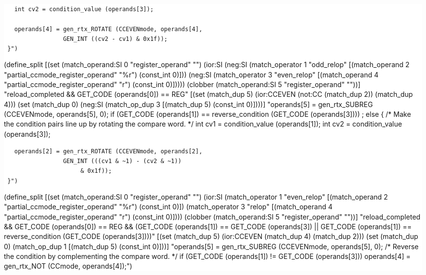        int cv2 = condition_value (operands[3]);

       operands[4] = gen_rtx_ROTATE (CCEVENmode, operands[4],
				     GEN_INT ((cv2 - cv1) & 0x1f));
     }")

(define_split
  [(set (match_operand:SI 0 "register_operand" "")
	(ior:SI (neg:SI 
		 (match_operator 1 "odd_relop"
				 [(match_operand 2 "partial_ccmode_register_operand" "%r")
				  (const_int 0)]))
		(neg:SI
		 (match_operator 3 "even_relop"
				 [(match_operand 4 "partial_ccmode_register_operand" "r")
				  (const_int 0)]))))
   (clobber (match_operand:SI 5 "register_operand" ""))]
  "reload_completed
   && GET_CODE (operands[0]) == REG"
  [(set (match_dup 5)
	(ior:CCEVEN (not:CC (match_dup 2))
		(match_dup 4)))
   (set (match_dup 0)
	(neg:SI (match_op_dup 3 [(match_dup 5) (const_int 0)])))]
  "operands[5] = gen_rtx_SUBREG (CCEVENmode, operands[5], 0);
  if (GET_CODE (operands[1])
	    == reverse_condition (GET_CODE (operands[3])))
     ; 
   else
     {
       /* Make the condition pairs line up by rotating the compare word.  */
       int cv1 = condition_value (operands[1]);
       int cv2 = condition_value (operands[3]);

       operands[2] = gen_rtx_ROTATE (CCEVENmode, operands[2],
				     GEN_INT (((cv1 & ~1) - (cv2 & ~1))
					      & 0x1f));
     }")

(define_split
  [(set (match_operand:SI 0 "register_operand" "")
	(ior:SI (match_operator 1 "even_relop"
				[(match_operand 2 "partial_ccmode_register_operand" "%r")
				 (const_int 0)])
		(match_operator 3 "relop"
				[(match_operand 4 "partial_ccmode_register_operand" "r")
				 (const_int 0)])))
   (clobber (match_operand:SI 5 "register_operand" ""))]
  "reload_completed
   && GET_CODE (operands[0]) == REG
   && (GET_CODE (operands[1]) == GET_CODE (operands[3])
       || GET_CODE (operands[1]) == reverse_condition (GET_CODE (operands[3])))"
  [(set (match_dup 5)
	(ior:CCEVEN (match_dup 4)
		(match_dup 2)))
   (set (match_dup 0)
	(match_op_dup 1 [(match_dup 5) (const_int 0)]))]
  "operands[5] = gen_rtx_SUBREG (CCEVENmode, operands[5], 0);
   /* Reverse the condition by complementing the compare word.  */
   if (GET_CODE (operands[1]) != GET_CODE (operands[3]))
      operands[4] = gen_rtx_NOT (CCmode, operands[4]);")
